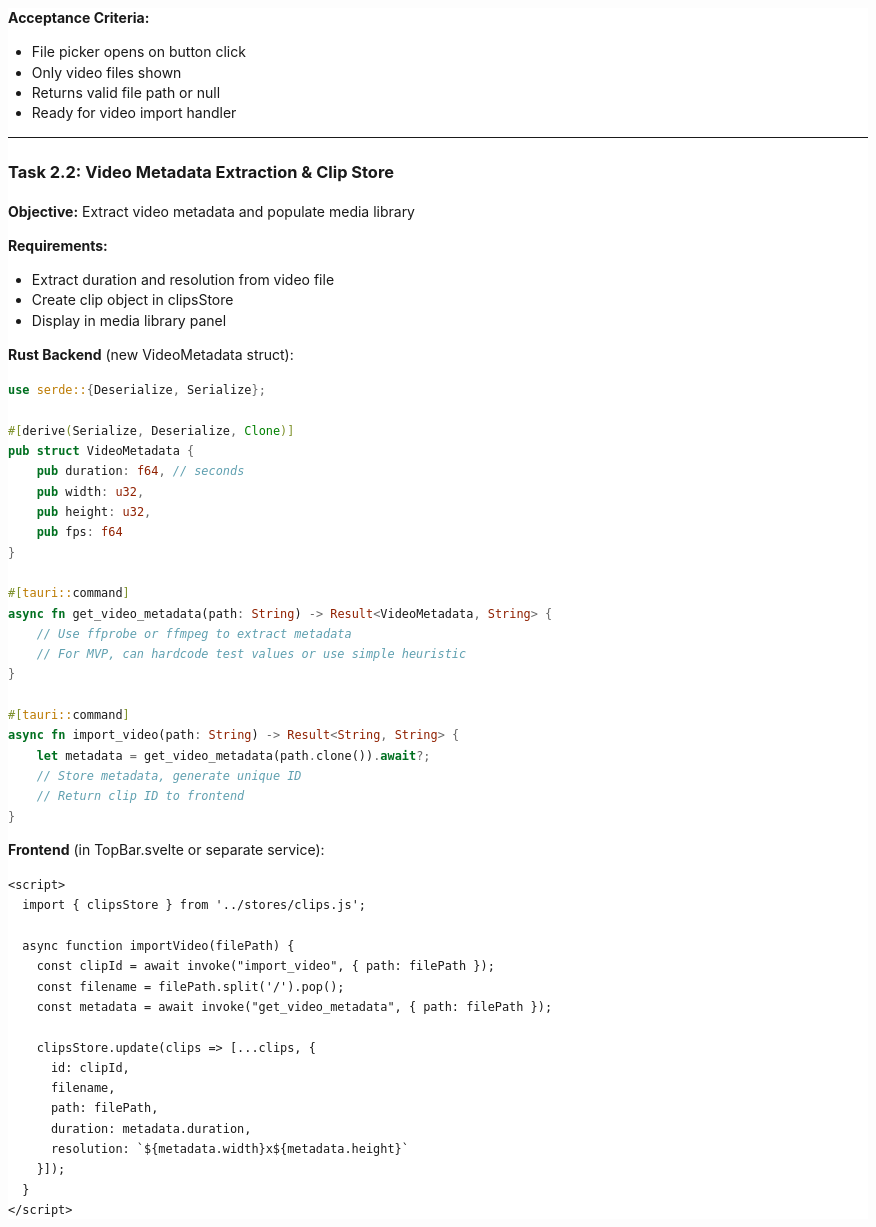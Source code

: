 **Acceptance Criteria:**
- File picker opens on button click
- Only video files shown
- Returns valid file path or null
- Ready for video import handler

---

### Task 2.2: Video Metadata Extraction & Clip Store
**Objective:** Extract video metadata and populate media library

**Requirements:**
- Extract duration and resolution from video file
- Create clip object in clipsStore
- Display in media library panel

**Rust Backend** (new VideoMetadata struct):
```rust
use serde::{Deserialize, Serialize};

#[derive(Serialize, Deserialize, Clone)]
pub struct VideoMetadata {
    pub duration: f64, // seconds
    pub width: u32,
    pub height: u32,
    pub fps: f64
}

#[tauri::command]
async fn get_video_metadata(path: String) -> Result<VideoMetadata, String> {
    // Use ffprobe or ffmpeg to extract metadata
    // For MVP, can hardcode test values or use simple heuristic
}

#[tauri::command]
async fn import_video(path: String) -> Result<String, String> {
    let metadata = get_video_metadata(path.clone()).await?;
    // Store metadata, generate unique ID
    // Return clip ID to frontend
}
```

**Frontend** (in TopBar.svelte or separate service):
```svelte
<script>
  import { clipsStore } from '../stores/clips.js';

  async function importVideo(filePath) {
    const clipId = await invoke("import_video", { path: filePath });
    const filename = filePath.split('/').pop();
    const metadata = await invoke("get_video_metadata", { path: filePath });

    clipsStore.update(clips => [...clips, {
      id: clipId,
      filename,
      path: filePath,
      duration: metadata.duration,
      resolution: `${metadata.width}x${metadata.height}`
    }]);
  }
</script>
```
